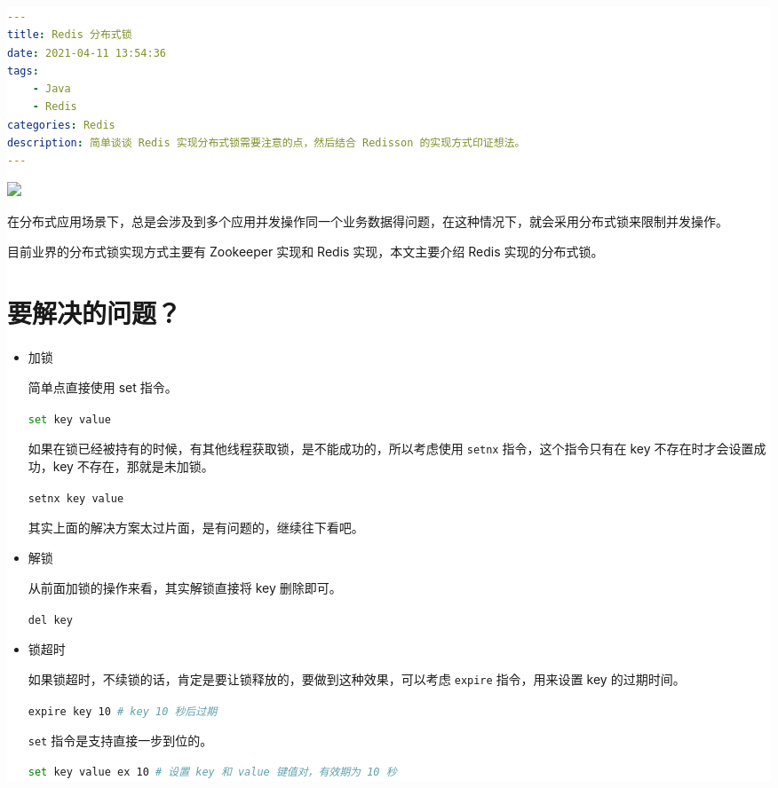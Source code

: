 ```yaml
---
title: Redis 分布式锁
date: 2021-04-11 13:54:36
tags: 
	- Java
	- Redis
categories: Redis
description: 简单谈谈 Redis 实现分布式锁需要注意的点，然后结合 Redisson 的实现方式印证想法。
---
```


<img src='http://image.hanelalo.cn/images/202111061352025.png'/>



在分布式应用场景下，总是会涉及到多个应用并发操作同一个业务数据得问题，在这种情况下，就会采用分布式锁来限制并发操作。

目前业界的分布式锁实现方式主要有 Zookeeper 实现和 Redis 实现，本文主要介绍 Redis 实现的分布式锁。

# 要解决的问题？

* 加锁

  简单点直接使用 set 指令。

  ```bash
  set key value
  ```

  如果在锁已经被持有的时候，有其他线程获取锁，是不能成功的，所以考虑使用 `setnx` 指令，这个指令只有在 key 不存在时才会设置成功，key 不存在，那就是未加锁。

  ```bash
  setnx key value
  ```

  其实上面的解决方案太过片面，是有问题的，继续往下看吧。

* 解锁

  从前面加锁的操作来看，其实解锁直接将 key 删除即可。

  ```bash
  del key
  ```

* 锁超时

  如果锁超时，不续锁的话，肯定是要让锁释放的，要做到这种效果，可以考虑 `expire` 指令，用来设置 key 的过期时间。

  ```bash
  expire key 10 # key 10 秒后过期
  ```

  `set` 指令是支持直接一步到位的。

  ```bash
  set key value ex 10 # 设置 key 和 value 键值对，有效期为 10 秒
  ```
